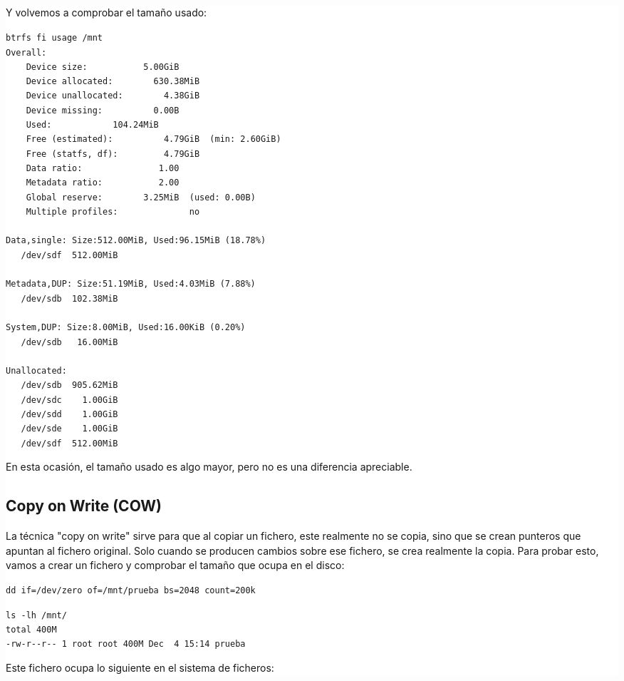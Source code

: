 Y volvemos a comprobar el tamaño usado:

```
btrfs fi usage /mnt
Overall:
    Device size:           5.00GiB
    Device allocated:        630.38MiB
    Device unallocated:        4.38GiB
    Device missing:          0.00B
    Used:            104.24MiB
    Free (estimated):          4.79GiB  (min: 2.60GiB)
    Free (statfs, df):         4.79GiB
    Data ratio:               1.00
    Metadata ratio:           2.00
    Global reserve:        3.25MiB  (used: 0.00B)
    Multiple profiles:              no

Data,single: Size:512.00MiB, Used:96.15MiB (18.78%)
   /dev/sdf  512.00MiB

Metadata,DUP: Size:51.19MiB, Used:4.03MiB (7.88%)
   /dev/sdb  102.38MiB

System,DUP: Size:8.00MiB, Used:16.00KiB (0.20%)
   /dev/sdb   16.00MiB

Unallocated:
   /dev/sdb  905.62MiB
   /dev/sdc    1.00GiB
   /dev/sdd    1.00GiB
   /dev/sde    1.00GiB
   /dev/sdf  512.00MiB
```

En esta ocasión, el tamaño usado es algo mayor, pero no es una diferencia apreciable.

## Copy on Write (COW)

La técnica "copy on write" sirve para que al copiar un fichero, este realmente no se copia, sino que se crean punteros que apuntan al fichero original. Solo cuando se producen cambios sobre ese fichero, se crea realmente la copia. Para probar esto, vamos a crear un fichero y comprobar el tamaño que ocupa en el disco:

```
dd if=/dev/zero of=/mnt/prueba bs=2048 count=200k
```

```
ls -lh /mnt/
total 400M
-rw-r--r-- 1 root root 400M Dec  4 15:14 prueba
```

Este fichero ocupa lo siguiente en el sistema de ficheros:
